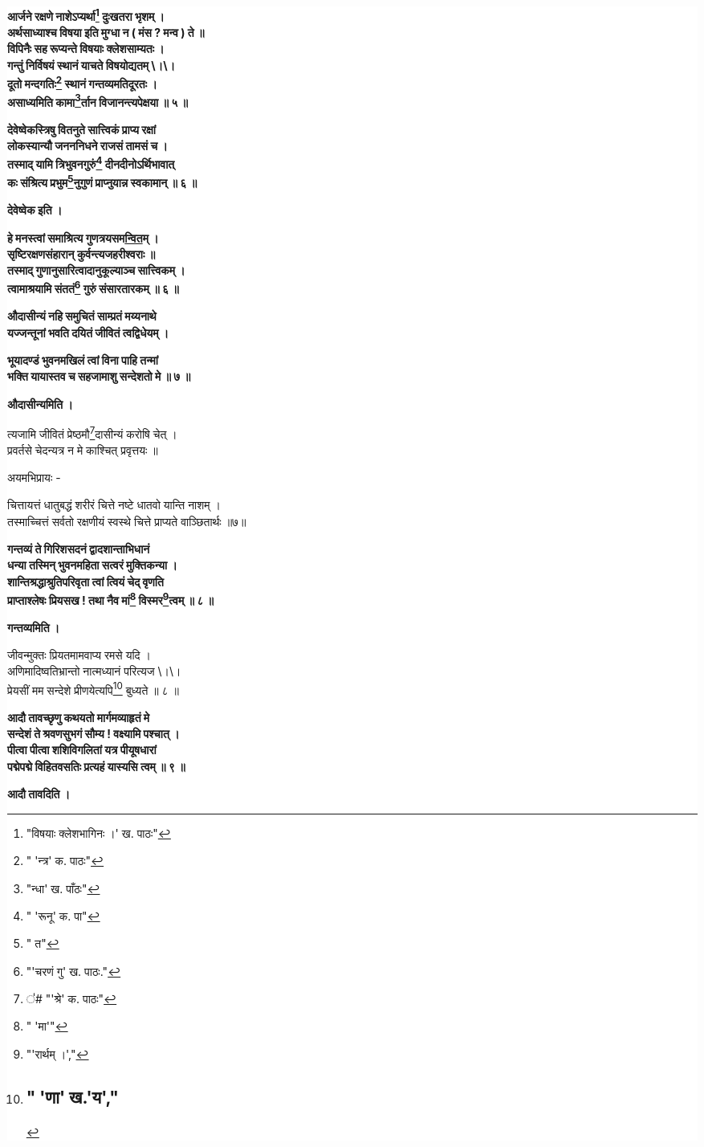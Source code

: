 **आर्जने रक्षणे नाशेऽप्यर्था[^12] दुःखतरा भृशम् ।  
अर्थसाध्याश्च विषया इति मुग्धा न ( मंस ? मन्व ) ते ॥  
विपिनैः सह रूप्यन्ते विषयाः क्लेशसाम्यतः ।  
गन्तुं निर्विषयं स्थानं याचते विषयोद्यतम् \।\।  
दूतो मन्दगतिः[^13] स्थानं गन्तव्यमतिदूरतः ।  
असाध्यमिति कामा[^14]र्तान विजानन्त्यपेक्षया ॥ ५ ॥**

[^12]: "विषयाः क्लेशभागिनः ।' ख. पाठः"

[^13]: " 'न्त्र' क. पाठः"

[^14]: "न्धा' ख. पाँठः"

**देवेष्वेकस्त्रिषु वितनुते सात्त्विकं प्राप्य रक्षां  
लोकस्यान्यौ जनननिधने राजसं तामसं च ।  
तस्माद् यामि त्रिभुवनगुरुं[^15] दीनदीनोऽर्थिभावात्  
कः संश्रित्य प्रभुम[^16]नुगुणं प्राप्नुयान्न स्वकामान् ॥ ६ ॥**

[^15]: " 'रूनू' क. पा"

[^16]: " त"

**देवेष्वेक इति ।**

**हे मनस्त्वां समाश्रित्य गुणत्रयसम[न्वित](http://तः "तः")म् ।  
सृष्टिरक्षणसंहारान् कुर्वन्त्यजहरीश्वराः ॥  
तस्माद् गुणानुसारित्वादानुकूल्याञ्च सात्त्विकम् ।  
त्वामाश्रयामि संततं[^17] गुरुं संसारतारकम् ॥ ६ ॥**

[^17]: "'चरणं गु' ख. पाठः."

**औदासीन्यं नहि समुचितं साम्प्रतं मय्यनाथे  
यज्जन्तूनां भवति दयितं जीवितं त्वद्विधेयम् ।**

**भूयादण्डं भुवनमखिलं त्वां विना पाहि तन्मां  
भक्ति यायास्तव च सहजामाशु सन्देशतो मे ॥ ७ ॥**

**औदासीन्यमिति ।**

त्यजामि जीवितं प्रेष्ठमौ[^159]दासीन्यं करोषि चेत् ।  
प्रवर्तसे चेदन्यत्र न मे काश्चित् प्रवृत्तयः ॥

[^159]: ॑॑॑# "'श्रे' क. पाठः"

अयमभिप्रायः -

चित्तायत्तं धातुबद्धं शरीरं चित्ते नष्टे धातवो यान्ति नाशम् ।  
तस्माच्चित्तं सर्वतो रक्षणीयं स्वस्थे चित्ते प्राप्यते वाञ्छितार्थः ॥७॥

**गन्तव्यं ते गिरिशसदनं द्वादशान्ताभिधानं  
धन्या तस्मिन् भुवनमहिता सत्वरं मुक्तिकन्या ।  
शान्तिश्रद्धाश्रुतिपरिवृता त्वां त्वियं चेद् वृणति  
प्राप्ताश्लेषः प्रियसख ! तथा नैव मां[^18] विस्मर[^19]त्वम् ॥ ८ ॥**

[^18]: " 'मा'"

[^19]: "'रार्थम् ।',"

**गन्तव्यमिति ।**

जीवन्मुक्तः प्रियतमामवाप्य रमसे यदि ।  
अणिमादिष्वतिभ्रान्तो नात्मध्यानं परित्यज \।\।  
प्रेयसीं मम सन्देशे प्रीणयेत्यपि[^160] बुध्यते ॥ ८ ॥

[^160]: # " 'णा' ख.'य',"

**आदौ तावच्छृणु कथयतो मार्गमव्याहृतं मे  
सन्देशं ते श्रवणसुभगं सौम्य ! वक्ष्यामि पश्चात् ।  
पीत्वा पीत्वा शशिविगलितां यत्र पीयूषधारां  
पद्मेपद्मे विहितवसतिः प्रत्यहं यास्यसि त्वम् ॥ ९ ॥**

**आदौ तावदिति ।**


[^153]: ॑॑॑# "चित्तस्य हंसभावश्च- ''आर्ये! भर्तुस्तव सहचरश्चित्तसंस्मि हंस - स्तत्सन्देशादुपगत इहेत्येदमाचक्ष्व तस्यै।''"
[^1]: " 'भिधीयते'"
[^2]: " 'नं' क. पाठः"
[^3]: "चपाठः"
[^154]: ॑॑॑# " 'ह्या जीवात्मा प"
[^4]: "मा"
[^155]: ॑॑# "'ब' ख. पाठः"
[^5]: "'देः' ख. पाठः"
[^6]: "'ग' क. पाठः"
[^156]: # "ग पाठ"
[^7]: " 'अग्निष्टोमा'"
[^8]: "च"
[^157]: ॑# "'णम् अभी' ख"
[^158]: # "'णाः' क. पाठः"
[^9]: "'शोकतः ।' क. पीठ,"
[^10]: " 'शे',"
[^11]: "'मि' क. पाठ."
[^20]: "‘र्गा' क. पाठः"
[^21]: "'ख्यो' ख. पाठः"
[^22]: "'ता' क. पाठः"
[^23]: "   'मा' ख. पाठः"
[^24]: "'श्रा' क. पाठः"
[^25]: "'ति' क. पाठः"
[^26]: " 'बौ"
[^27]: " 'ह',"
[^28]: " 'हा' ख. पाठः"
[^29]: " 'ते'"
[^30]: "त्रिोम' क, पाठ"
[^161]: # " 'माणमु'"
[^31]: " 'त.'. "
[^32]: " 'न्छू'"
[^33]: "'णा' क पाठः"
[^34]: "'नौज्मः प' ख. पाठ.."
[^35]: " 'त्या'"
[^36]: "'ला' ख. पाठ"
[^37]: " 'रो' क पाठः"
[^38]: " 'नं' ख. पाठः •"
[^39]: "परामा क. पाठ"
[^40]: "‘ख्यो' ख. पाठः"
[^41]: "'य' क. पाठः"
[^42]: " 'र',"
[^162]: # " 'दु' क. पाठः"
[^43]: "'न्धोऽइत्वान्म' ख. पाठः,"
[^44]: "'भ्यं'"
[^45]: " 'ग्निष्टोमा'"
[^46]: "'र'"
[^47]: "'रं''स्मृतिक' ख. पाठ,"
[^48]: "'ति । मूं',"
[^49]: "'झ' क. पाठः"
[^50]: " 'ठादियु'"
[^163]: # "'ख' ख. पाठः"
[^51]: "'सः',"
[^52]: "'न्त'"
[^53]: "'सु'"
[^54]: " 'रं',"
[^55]: "'प्पा' ख. पाठ;"
[^56]: "'यत्' क पाठः,"
[^57]: "'तत्',"
[^58]: "'श्चेत् ', "
[^59]: "' शिरप ' स्व. पाठः.  "
[^164]: # "'डी'"
[^60]: " 'क्तिं'"
[^61]: "'रः'"
[^62]: "'म्नमूलोर्ध्वच्छिन्नपाश'"
[^63]: "'न्ध्रस्तुमो'"
[^64]: "'चं'"
[^65]: "'ब्धिः' ख. पाठः"
[^66]: " 'भुजस',"
[^67]: " 'श' ख. पाठः,"
[^68]: "'त्तिं च वि' क., 'त्तिश्च मात्रा' ख. पाठः,"
[^69]: "'ठरभु' क. पाठः,"
[^70]: "'याः प्रबलत',"
[^71]: "'म' ख. पाठः,"
[^72]: "'पि' क. पाठः,"
[^73]: "'ष्ठ' क पाठः,"
[^74]: "'वा' क. पाठः, "
[^75]: "'ताद् भू' ख पाठः,"
[^76]: " 'मा' ,"
[^77]: "'सेव्यं य' ख. पाठः ,"
[^78]: " 'ता' क. पाठः,"
[^165]: # " 'त्वं' ख. पाठः,"
[^79]: "'रु'ख. पाठः,"
[^80]: " 'रा'"
[^81]: " 'गे तथा' क. पाठः,"
[^82]: "'लं वा सि' ख, पाठः,"
[^83]: "'थ',"
[^84]: "'ह्' क. पाठः,"
[^85]: "'भिम्',"